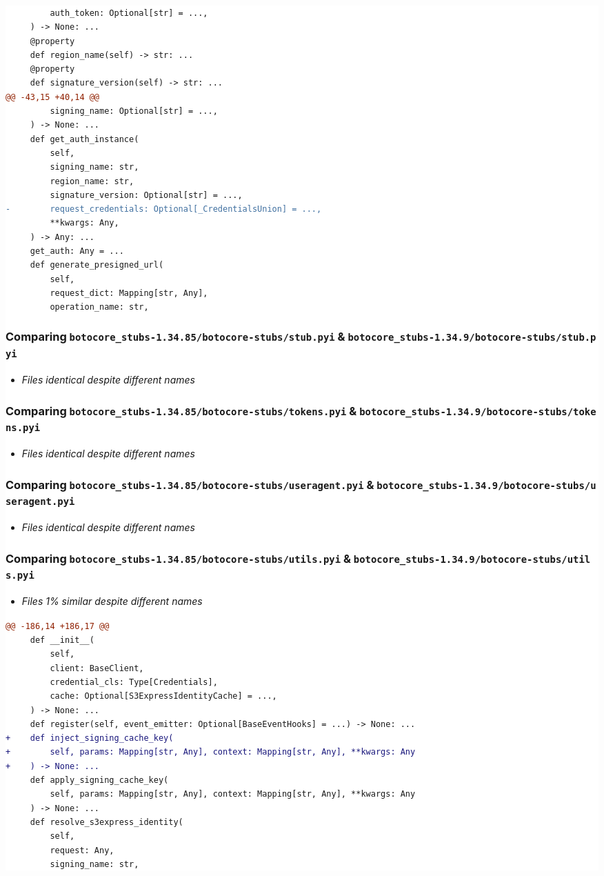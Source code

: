 ```diff
         auth_token: Optional[str] = ...,
     ) -> None: ...
     @property
     def region_name(self) -> str: ...
     @property
     def signature_version(self) -> str: ...
@@ -43,15 +40,14 @@
         signing_name: Optional[str] = ...,
     ) -> None: ...
     def get_auth_instance(
         self,
         signing_name: str,
         region_name: str,
         signature_version: Optional[str] = ...,
-        request_credentials: Optional[_CredentialsUnion] = ...,
         **kwargs: Any,
     ) -> Any: ...
     get_auth: Any = ...
     def generate_presigned_url(
         self,
         request_dict: Mapping[str, Any],
         operation_name: str,
```

### Comparing `botocore_stubs-1.34.85/botocore-stubs/stub.pyi` & `botocore_stubs-1.34.9/botocore-stubs/stub.pyi`

 * *Files identical despite different names*

### Comparing `botocore_stubs-1.34.85/botocore-stubs/tokens.pyi` & `botocore_stubs-1.34.9/botocore-stubs/tokens.pyi`

 * *Files identical despite different names*

### Comparing `botocore_stubs-1.34.85/botocore-stubs/useragent.pyi` & `botocore_stubs-1.34.9/botocore-stubs/useragent.pyi`

 * *Files identical despite different names*

### Comparing `botocore_stubs-1.34.85/botocore-stubs/utils.pyi` & `botocore_stubs-1.34.9/botocore-stubs/utils.pyi`

 * *Files 1% similar despite different names*

```diff
@@ -186,14 +186,17 @@
     def __init__(
         self,
         client: BaseClient,
         credential_cls: Type[Credentials],
         cache: Optional[S3ExpressIdentityCache] = ...,
     ) -> None: ...
     def register(self, event_emitter: Optional[BaseEventHooks] = ...) -> None: ...
+    def inject_signing_cache_key(
+        self, params: Mapping[str, Any], context: Mapping[str, Any], **kwargs: Any
+    ) -> None: ...
     def apply_signing_cache_key(
         self, params: Mapping[str, Any], context: Mapping[str, Any], **kwargs: Any
     ) -> None: ...
     def resolve_s3express_identity(
         self,
         request: Any,
         signing_name: str,
```